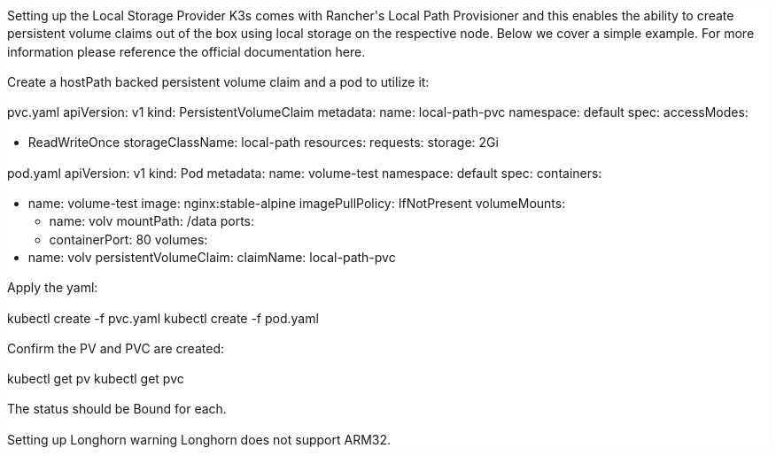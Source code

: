 Setting up the Local Storage Provider
K3s comes with Rancher's Local Path Provisioner and this enables the ability to create persistent volume claims out of the box using local storage on the respective node. Below we cover a simple example. For more information please reference the official documentation here.

Create a hostPath backed persistent volume claim and a pod to utilize it:

pvc.yaml
apiVersion: v1
kind: PersistentVolumeClaim
metadata:
name: local-path-pvc
namespace: default
spec:
accessModes:
- ReadWriteOnce
storageClassName: local-path
resources:
requests:
storage: 2Gi

pod.yaml
apiVersion: v1
kind: Pod
metadata:
name: volume-test
namespace: default
spec:
containers:
- name: volume-test
  image: nginx:stable-alpine
  imagePullPolicy: IfNotPresent
  volumeMounts:
    - name: volv
      mountPath: /data
      ports:
    - containerPort: 80
      volumes:
- name: volv
  persistentVolumeClaim:
  claimName: local-path-pvc

Apply the yaml:

kubectl create -f pvc.yaml
kubectl create -f pod.yaml

Confirm the PV and PVC are created:

kubectl get pv
kubectl get pvc

The status should be Bound for each.

Setting up Longhorn
warning
Longhorn does not support ARM32.
